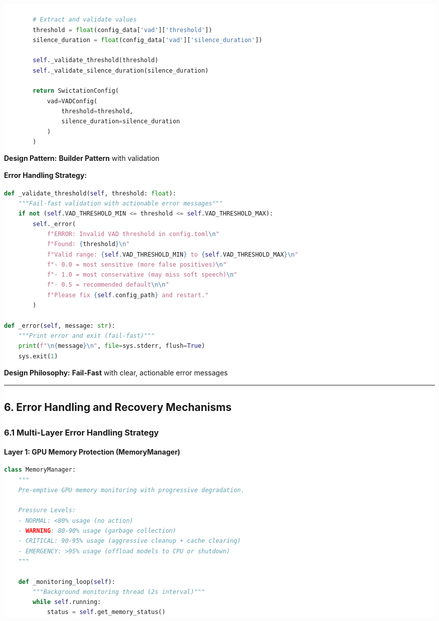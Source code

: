 ```python

        # Extract and validate values
        threshold = float(config_data['vad']['threshold'])
        silence_duration = float(config_data['vad']['silence_duration'])

        self._validate_threshold(threshold)
        self._validate_silence_duration(silence_duration)

        return SwictationConfig(
            vad=VADConfig(
                threshold=threshold,
                silence_duration=silence_duration
            )
        )
```

**Design Pattern:** **Builder Pattern** with validation

**Error Handling Strategy:**

```python
def _validate_threshold(self, threshold: float):
    """Fail-fast validation with actionable error messages"""
    if not (self.VAD_THRESHOLD_MIN <= threshold <= self.VAD_THRESHOLD_MAX):
        self._error(
            f"ERROR: Invalid VAD threshold in config.toml\n"
            f"Found: {threshold}\n"
            f"Valid range: {self.VAD_THRESHOLD_MIN} to {self.VAD_THRESHOLD_MAX}\n"
            f"- 0.0 = most sensitive (more false positives)\n"
            f"- 1.0 = most conservative (may miss soft speech)\n"
            f"- 0.5 = recommended default\n\n"
            f"Please fix {self.config_path} and restart."
        )

def _error(self, message: str):
    """Print error and exit (fail-fast)"""
    print(f"\n{message}\n", file=sys.stderr, flush=True)
    sys.exit(1)
```

**Design Philosophy:** **Fail-Fast** with clear, actionable error messages

---

## 6. Error Handling and Recovery Mechanisms

### 6.1 Multi-Layer Error Handling Strategy

**Layer 1: GPU Memory Protection (MemoryManager)**

```python
class MemoryManager:
    """
    Pre-emptive GPU memory monitoring with progressive degradation.

    Pressure Levels:
    - NORMAL: <80% usage (no action)
    - WARNING: 80-90% usage (garbage collection)
    - CRITICAL: 90-95% usage (aggressive cleanup + cache clearing)
    - EMERGENCY: >95% usage (offload models to CPU or shutdown)
    """

    def _monitoring_loop(self):
        """Background monitoring thread (2s interval)"""
        while self.running:
            status = self.get_memory_status()
```